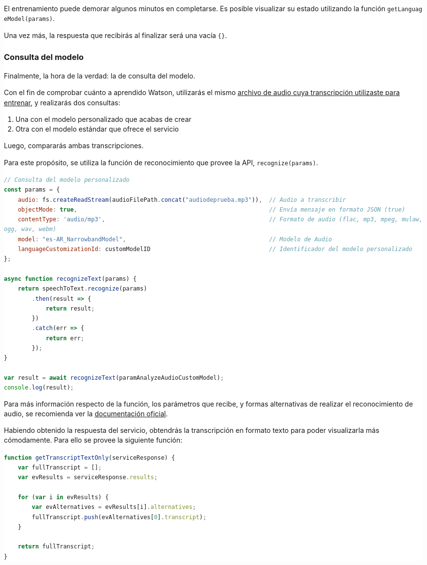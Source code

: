 El entrenamiento puede demorar algunos minutos en completarse. Es posible visualizar su estado utilizando la función `getLanguageModel(params)`. 

Una vez más, la respuesta que recibirás al finalizar será una vacía `{}`.

### Consulta del modelo

Finalmente, la hora de la verdad: la de consulta del modelo.

Con el fin de comprobar cuánto a aprendido Watson, utilizarás el mismo [archivo de audio cuya transcripción utilizaste para entrenar](../codepattern_agarrate-catalina/assets/audios/audiodeprueba.mp3), y realizarás dos consultas:

1. Una con el modelo personalizado que acabas de crear
2. Otra con el modelo estándar que ofrece el servicio

Luego, compararás ambas transcripciones.

Para este propósito, se utiliza la función de reconocimiento que provee la API, `recognize(params)`.

```javascript
// Consulta del modelo personalizado
const params = {
    audio: fs.createReadStream(audioFilePath.concat("audiodeprueba.mp3")),  // Audio a transcribir
    objectMode: true,                                                       // Envía mensaje en formato JSON (true)
    contentType: 'audio/mp3',                                               // Formato de audio (flac, mp3, mpeg, mulaw, ogg, wav, webm)
    model: "es-AR_NarrowbandModel",                                         // Modelo de Audio
    languageCustomizationId: customModelID                                  // Identificador del modelo personalizado
};

async function recognizeText(params) {
    return speechToText.recognize(params)
        .then(result => {
            return result;
        })
        .catch(err => {
            return err;
        });
}

var result = await recognizeText(paramAnalyzeAudioCustomModel);
console.log(result);
```

Para más información respecto de la función, los parámetros que recibe, y formas alternativas de realizar el reconocimiento de audio, se recomienda ver la [documentación oficial](https://cloud.ibm.com/apidocs/speech-to-text?code=node#recognize).

Habiendo obtenido la respuesta del servicio, obtendrás la transcripción en formato texto para poder visualizarla más cómodamente. Para ello se provee la siguiente función:

```javascript
function getTranscriptTextOnly(serviceResponse) {
    var fullTranscript = [];
    var evResults = serviceResponse.results;

    for (var i in evResults) {
        var evAlternatives = evResults[i].alternatives;
        fullTranscript.push(evAlternatives[0].transcript);
    }

    return fullTranscript;
}

```